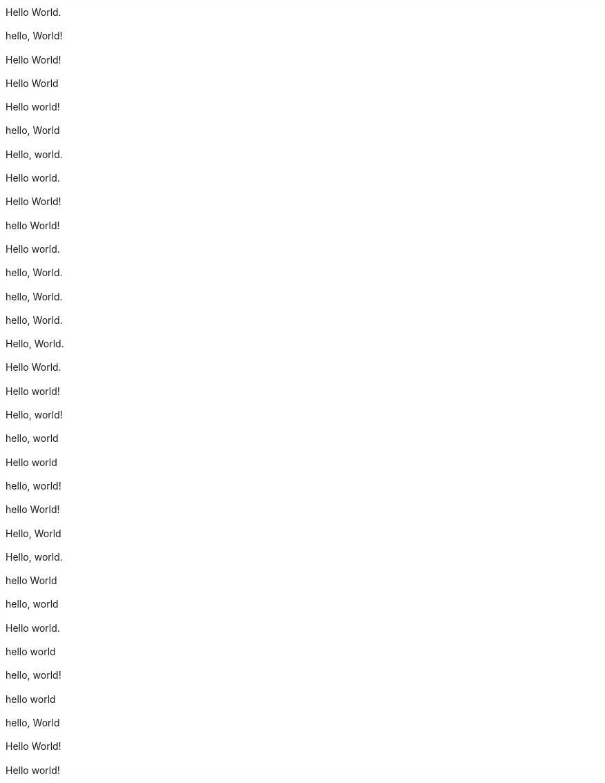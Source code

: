 Hello World.

hello, World!

Hello World!

Hello World

Hello world!

hello, World

Hello, world.

Hello world.

Hello World!

hello World!

Hello world.

hello, World.

hello, World.

hello, World.

Hello, World.

Hello World.

Hello world!

Hello, world!

hello, world

Hello world

hello, world!

hello World!

Hello, World

Hello, world.

hello World

hello, world

Hello world.

hello world

hello, world!

hello world

hello, World

Hello World!

Hello world!
